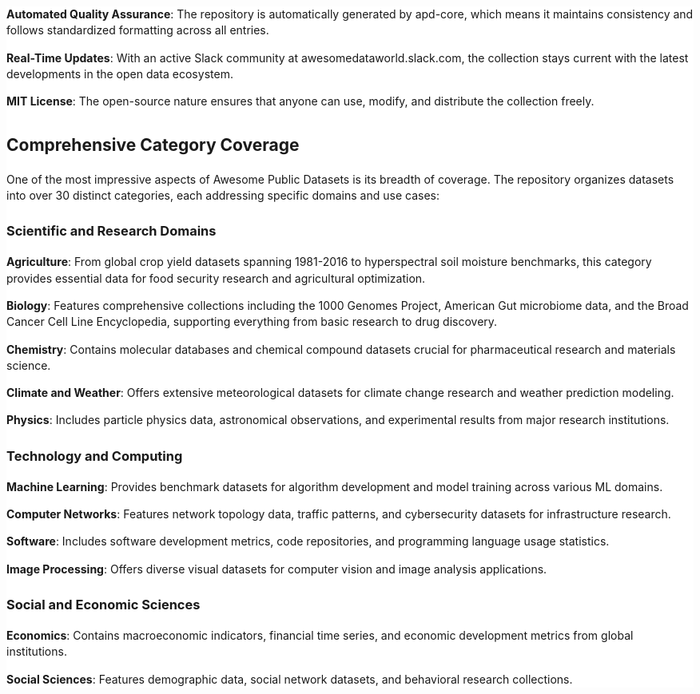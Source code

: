 **Automated Quality Assurance**: The repository is automatically generated by apd-core, which means it maintains consistency and follows standardized formatting across all entries.

**Real-Time Updates**: With an active Slack community at awesomedataworld.slack.com, the collection stays current with the latest developments in the open data ecosystem.

**MIT License**: The open-source nature ensures that anyone can use, modify, and distribute the collection freely.

## Comprehensive Category Coverage

One of the most impressive aspects of Awesome Public Datasets is its breadth of coverage. The repository organizes datasets into over 30 distinct categories, each addressing specific domains and use cases:

### Scientific and Research Domains

**Agriculture**: From global crop yield datasets spanning 1981-2016 to hyperspectral soil moisture benchmarks, this category provides essential data for food security research and agricultural optimization.

**Biology**: Features comprehensive collections including the 1000 Genomes Project, American Gut microbiome data, and the Broad Cancer Cell Line Encyclopedia, supporting everything from basic research to drug discovery.

**Chemistry**: Contains molecular databases and chemical compound datasets crucial for pharmaceutical research and materials science.

**Climate and Weather**: Offers extensive meteorological datasets for climate change research and weather prediction modeling.

**Physics**: Includes particle physics data, astronomical observations, and experimental results from major research institutions.

### Technology and Computing

**Machine Learning**: Provides benchmark datasets for algorithm development and model training across various ML domains.

**Computer Networks**: Features network topology data, traffic patterns, and cybersecurity datasets for infrastructure research.

**Software**: Includes software development metrics, code repositories, and programming language usage statistics.

**Image Processing**: Offers diverse visual datasets for computer vision and image analysis applications.

### Social and Economic Sciences

**Economics**: Contains macroeconomic indicators, financial time series, and economic development metrics from global institutions.

**Social Sciences**: Features demographic data, social network datasets, and behavioral research collections.
